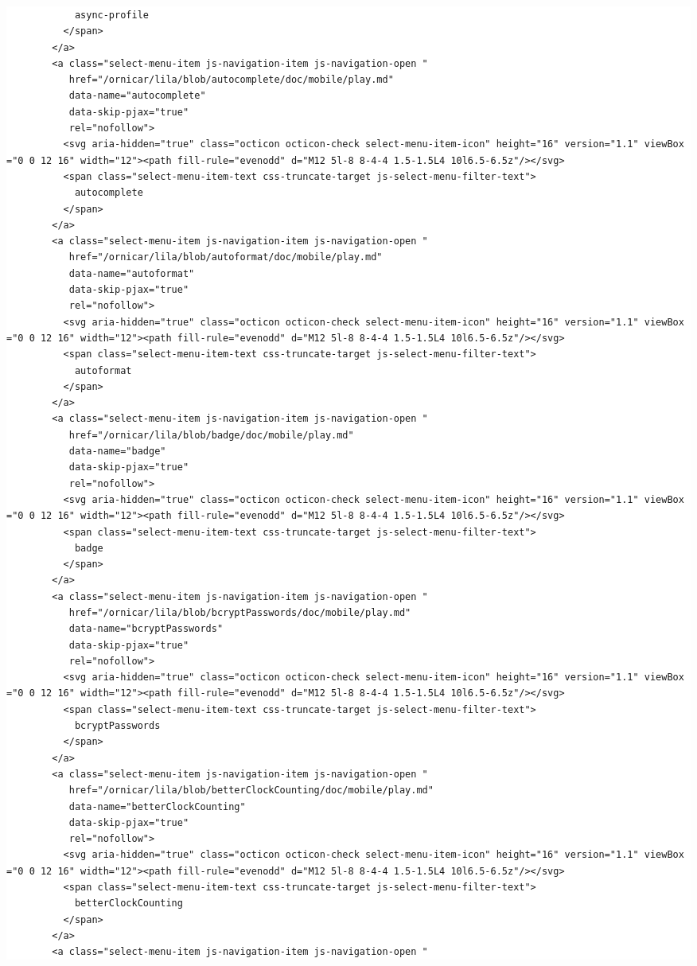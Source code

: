                 async-profile
              </span>
            </a>
            <a class="select-menu-item js-navigation-item js-navigation-open "
               href="/ornicar/lila/blob/autocomplete/doc/mobile/play.md"
               data-name="autocomplete"
               data-skip-pjax="true"
               rel="nofollow">
              <svg aria-hidden="true" class="octicon octicon-check select-menu-item-icon" height="16" version="1.1" viewBox="0 0 12 16" width="12"><path fill-rule="evenodd" d="M12 5l-8 8-4-4 1.5-1.5L4 10l6.5-6.5z"/></svg>
              <span class="select-menu-item-text css-truncate-target js-select-menu-filter-text">
                autocomplete
              </span>
            </a>
            <a class="select-menu-item js-navigation-item js-navigation-open "
               href="/ornicar/lila/blob/autoformat/doc/mobile/play.md"
               data-name="autoformat"
               data-skip-pjax="true"
               rel="nofollow">
              <svg aria-hidden="true" class="octicon octicon-check select-menu-item-icon" height="16" version="1.1" viewBox="0 0 12 16" width="12"><path fill-rule="evenodd" d="M12 5l-8 8-4-4 1.5-1.5L4 10l6.5-6.5z"/></svg>
              <span class="select-menu-item-text css-truncate-target js-select-menu-filter-text">
                autoformat
              </span>
            </a>
            <a class="select-menu-item js-navigation-item js-navigation-open "
               href="/ornicar/lila/blob/badge/doc/mobile/play.md"
               data-name="badge"
               data-skip-pjax="true"
               rel="nofollow">
              <svg aria-hidden="true" class="octicon octicon-check select-menu-item-icon" height="16" version="1.1" viewBox="0 0 12 16" width="12"><path fill-rule="evenodd" d="M12 5l-8 8-4-4 1.5-1.5L4 10l6.5-6.5z"/></svg>
              <span class="select-menu-item-text css-truncate-target js-select-menu-filter-text">
                badge
              </span>
            </a>
            <a class="select-menu-item js-navigation-item js-navigation-open "
               href="/ornicar/lila/blob/bcryptPasswords/doc/mobile/play.md"
               data-name="bcryptPasswords"
               data-skip-pjax="true"
               rel="nofollow">
              <svg aria-hidden="true" class="octicon octicon-check select-menu-item-icon" height="16" version="1.1" viewBox="0 0 12 16" width="12"><path fill-rule="evenodd" d="M12 5l-8 8-4-4 1.5-1.5L4 10l6.5-6.5z"/></svg>
              <span class="select-menu-item-text css-truncate-target js-select-menu-filter-text">
                bcryptPasswords
              </span>
            </a>
            <a class="select-menu-item js-navigation-item js-navigation-open "
               href="/ornicar/lila/blob/betterClockCounting/doc/mobile/play.md"
               data-name="betterClockCounting"
               data-skip-pjax="true"
               rel="nofollow">
              <svg aria-hidden="true" class="octicon octicon-check select-menu-item-icon" height="16" version="1.1" viewBox="0 0 12 16" width="12"><path fill-rule="evenodd" d="M12 5l-8 8-4-4 1.5-1.5L4 10l6.5-6.5z"/></svg>
              <span class="select-menu-item-text css-truncate-target js-select-menu-filter-text">
                betterClockCounting
              </span>
            </a>
            <a class="select-menu-item js-navigation-item js-navigation-open "